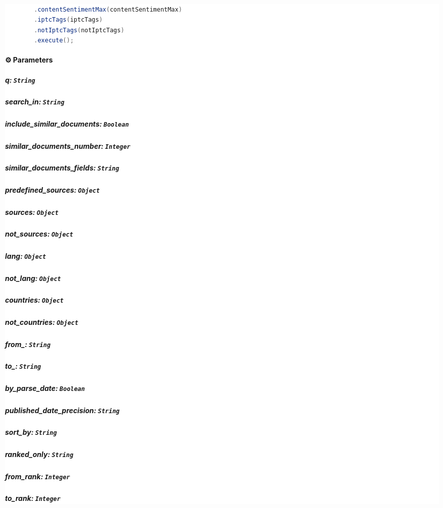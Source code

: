 ```java
        .contentSentimentMax(contentSentimentMax)
        .iptcTags(iptcTags)
        .notIptcTags(notIptcTags)
        .execute();
```

#### ⚙️ Parameters<a id="⚙️-parameters"></a>

##### q: `String`<a id="q-string"></a>

##### search_in: `String`<a id="search_in-string"></a>

##### include_similar_documents: `Boolean`<a id="include_similar_documents-boolean"></a>

##### similar_documents_number: `Integer`<a id="similar_documents_number-integer"></a>

##### similar_documents_fields: `String`<a id="similar_documents_fields-string"></a>

##### predefined_sources: `Object`<a id="predefined_sources-object"></a>

##### sources: `Object`<a id="sources-object"></a>

##### not_sources: `Object`<a id="not_sources-object"></a>

##### lang: `Object`<a id="lang-object"></a>

##### not_lang: `Object`<a id="not_lang-object"></a>

##### countries: `Object`<a id="countries-object"></a>

##### not_countries: `Object`<a id="not_countries-object"></a>

##### from_: `String`<a id="from_-string"></a>

##### to_: `String`<a id="to_-string"></a>

##### by_parse_date: `Boolean`<a id="by_parse_date-boolean"></a>

##### published_date_precision: `String`<a id="published_date_precision-string"></a>

##### sort_by: `String`<a id="sort_by-string"></a>

##### ranked_only: `String`<a id="ranked_only-string"></a>

##### from_rank: `Integer`<a id="from_rank-integer"></a>

##### to_rank: `Integer`<a id="to_rank-integer"></a>
